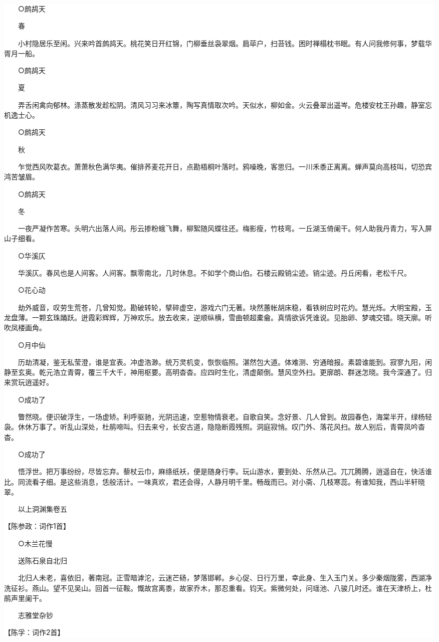 　　○鹧鸪天

　　春

　　小村隐居乐至闲。兴来吟首鹧鸪天。桃花笑日开红锦，门柳垂丝袅翠烟。扃荜户，扫苔钱。困时禅榻枕书眠。有人问我修何事，梦载华胥月一船。

　　○鹧鸪天

　　夏

　　弄舌闲禽向郁林。涤蒸散发趁松阴。清风习习来冰簟，陶写真情取次吟。天似水，柳如金。火云叠翠出遥岑。危楼安枕王孙趣，静室忘机逸士心。

　　○鹧鸪天

　　秋

　　乍觉西风吹葛衣。萧萧秋色满华夷。催排荞麦花开日，点勘梧桐叶落时。鸦噪晚，客思归。一川禾黍正离离。蝉声莫向高枝叫，切恐宾鸿苦皱眉。

　　○鹧鸪天

　　冬

　　一夜严凝作苦寒。头明六出落人间。彤云掺粉蛾飞舞，柳絮随风蝶往还。梅影瘦，竹枝弯。一丘湖玉倚阑干。何人助我丹青力，写入屏山子细看。

　　○华溪仄

　　华溪仄。春风也是人间客。人间客。飘零南北，几时休息。不如学个商山伯。石楼云殿销尘迹。销尘迹。丹丘闲看，老松千尺。

　　○花心动

　　劫外威音，叹劳生荒苍，几曾知觉。勘破转轮，擘碎虚空，游戏六门无著。块然蕙帐胡床稳，看铁树应时花灼。慧光烁。大明宝殿，玉龙盘薄。一颗玄珠踊跃。迸霞彩辉辉，万神欢乐。放去收来，逆顺纵横，雪曲顿超橐龠。真情欲诉凭谁说。见胎卵、梦魂交错。晓天廓。听吹凤楼画角。

　　○月中仙

　　历劫清凝，鉴无私莹澄，谁是宜表。冲虚浩渺。统万灵机变，恢恢临照。湛然包大道。体难测、穷通暗报。素碧谁能到。寂寥九阳，闲静至玄奥。乾元浩立青霄，覆三千大千，神用枢要。高明杳杳。应四时生化，清虚颠倒。慧风空外扫。更廓朗、群迷怎晓。我今深通了。归来赏玩逍遥好。

　　○成功了

　　瞥然晓。便识破浮生，一场虚矫。利呼驱驰，光阴迅速，空惹物情衰老。自歌自笑。念好景、几人曾到。故园春色，海棠半开，绿杨轻袅。休休万事了。听乱山深处，杜鹃啼叫。归去来兮，长安古道，隐隐断霞残照。洞庭寂悄。叹门外、落花风扫。故人别后，青霄凤吟杳杳。

　　○成功了

　　悟浮世。把万事纷纷，尽皆忘弃。藜杖云巾，麻绦纸袄，便是随身行李。玩山游水，要到处、乐然从己。兀兀腾腾，逍遥自在，快活谁比。同流看子细。是这些消息，恁般活计。一味真欢，君还会得，人静月明千里。畅哉而已。对小斋、几枝寒蕊。有谁知我，西山半轩晓翠。

　　以上洞渊集卷五


【陈参政：词作1首】

　　○木兰花慢

　　送陈石泉自北归

　　北归人未老，喜依旧，著南冠。正雪暗滹沱，云迷芒砀，梦落邯郸。乡心促、日行万里，幸此身、生入玉门关。多少秦烟陇雾，西湖净洗征衫。燕山。望不见吴山。回首一征鞍。慨故宫离黍，故家乔木，那忍重看。钧天。紫微何处，问瑶池、八骏几时还。谁在天津桥上，杜鹃声里阑干。

　　志雅堂杂钞



【陈孚：词作2首】
